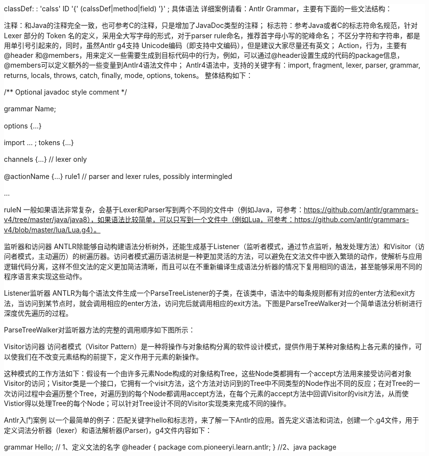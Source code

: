 classDef:
: 'calss' ID '{' (calssDef|method|field) '}' ;
具体语法
详细案例请看：Antlr Grammar，主要有下面的一些文法结构：

注释：和Java的注释完全一致，也可参考C的注释，只是增加了JavaDoc类型的注释；
标志符：参考Java或者C的标志符命名规范，针对Lexer 部分的 Token 名的定义，采用全大写字母的形式，对于parser rule命名，推荐首字母小写的驼峰命名；
不区分字符和字符串，都是用单引号引起来的，同时，虽然Antlr g4支持 Unicode编码（即支持中文编码），但是建议大家尽量还有英文；
Action，行为，主要有@header 和@members，用来定义一些需要生成到目标代码中的行为，例如，可以通过@header设置生成的代码的package信息，@members可以定义额外的一些变量到Antlr4语法文件中；
Antlr4语法中，支持的关键字有：import, fragment, lexer, parser, grammar, returns, locals, throws, catch, finally, mode, options, tokens。
整体结构如下：

/** Optional javadoc style comment */

grammar Name;

options {...}

import ... ;
tokens {...}

channels {...} // lexer only

@actionName {...}
rule1 // parser and lexer rules, possibly intermingled

...

ruleN
一般如果语法非常复杂，会基于Lexer和Parser写到两个不同的文件中（例如Java，可参考：https://github.com/antlr/grammars-v4/tree/master/java/java8），如果语法比较简单，可以只写到一个文件中（例如Lua，可参考：https://github.com/antlr/grammars-v4/blob/master/lua/Lua.g4）。

监听器和访问器
ANTLR除能够自动构建语法分析树外，还能生成基于Listener（监听者模式，通过节点监听，触发处理方法）和Visitor（访问者模式，主动遍历）的树遍历器。访问者模式遍历语法树是一种更加灵活的方法，可以避免在文法文件中嵌入繁琐的动作，使解析与应用逻辑代码分离，这样不但文法的定义更加简洁清晰，而且可以在不重新编译生成语法分析器的情况下复用相同的语法，甚至能够采用不同的程序语言来实现这些动作。

Listener监听器
ANTLR为每个语法文件生成一个ParseTreeListener的子类，在该类中，语法中的每条规则都有对应的enter方法和exit方法，当访问到某节点时，就会调用相应的enter方法，访问完后就调用相应的exit方法。下图是ParseTreeWalker对一个简单语法分析树进行深度优先遍历的过程。


ParseTreeWalker对监听器方法的完整的调用顺序如下图所示：


Visitor访问器
访问者模式（Visitor Pattern）是一种将操作与对象结构分离的软件设计模式，提供作用于某种对象结构上各元素的操作，可以使我们在不改变元素结构的前提下，定义作用于元素的新操作。

这种模式的工作方法如下：假设有一个由许多元素Node构成的对象结构Tree，这些Node类都拥有一个accept方法用来接受访问者对象Visitor的访问；Visitor类是一个接口，它拥有一个visit方法，这个方法对访问到的Tree中不同类型的Node作出不同的反应；在对Tree的一次访问过程中会遍历整个Tree，对遍历到的每个Node都调用accept方法，在每个元素的accept方法中回调Visitor的visit方法，从而使Vistior得以处理Tree的每个Node；可以针对Tree设计不同的Visitor实现类来完成不同的操作。


Antlr入门案例
以一个最简单的例子：匹配关键字hello和标志符，来了解一下Antlr的应用。首先定义语法和词法，创建一个.g4文件，用于定义词法分析器（lexer）和语法解析器(Parser)，g4文件内容如下：

grammar Hello;               // 1、定义文法的名字
@header { package com.pioneeryi.learn.antlr; }  //2、java package
